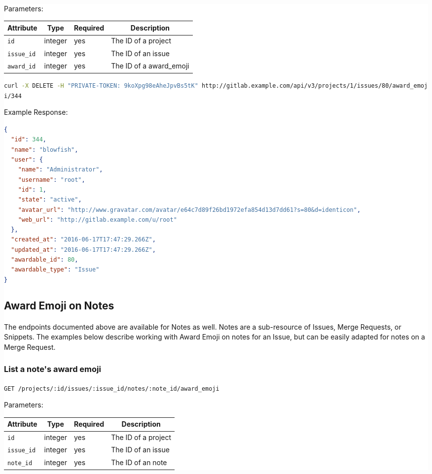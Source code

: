Parameters:

| Attribute | Type | Required | Description |
| --------- | ---- | -------- | ----------- |
| `id` | integer | yes | The ID of a project |
| `issue_id` | integer | yes | The ID of an issue |
| `award_id` | integer | yes | The ID of a award_emoji |

```bash
curl -X DELETE -H "PRIVATE-TOKEN: 9koXpg98eAheJpvBs5tK" http://gitlab.example.com/api/v3/projects/1/issues/80/award_emoji/344
```

Example Response:

```json
{
  "id": 344,
  "name": "blowfish",
  "user": {
    "name": "Administrator",
    "username": "root",
    "id": 1,
    "state": "active",
    "avatar_url": "http://www.gravatar.com/avatar/e64c7d89f26bd1972efa854d13d7dd61?s=80&d=identicon",
    "web_url": "http://gitlab.example.com/u/root"
  },
  "created_at": "2016-06-17T17:47:29.266Z",
  "updated_at": "2016-06-17T17:47:29.266Z",
  "awardable_id": 80,
  "awardable_type": "Issue"
}
```

## Award Emoji on Notes

The endpoints documented above are available for Notes as well. Notes
are a sub-resource of Issues, Merge Requests, or Snippets. The examples below
describe working with Award Emoji on notes for an Issue, but can be
easily adapted for notes on a Merge Request.

### List a note's award emoji

```
GET /projects/:id/issues/:issue_id/notes/:note_id/award_emoji
```

Parameters:

| Attribute | Type | Required | Description |
| --------- | ---- | -------- | ----------- |
| `id` | integer | yes | The ID of a project |
| `issue_id` | integer | yes | The ID of an issue |
| `note_id` | integer | yes | The ID of an note |

